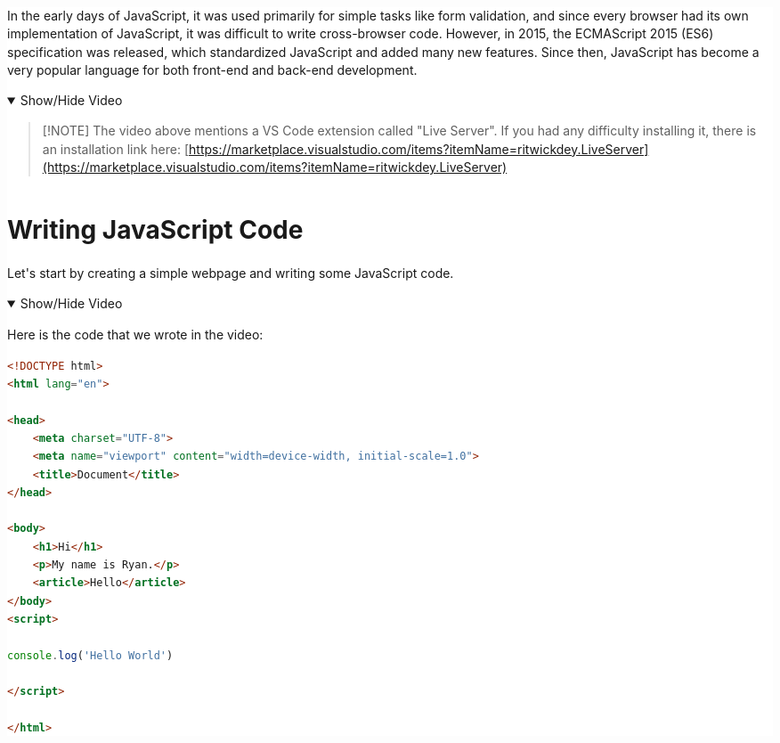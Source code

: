 In the early days of JavaScript, it was used primarily for simple tasks like form validation, and since every browser had its own implementation of JavaScript, it was difficult to write cross-browser code. However, in 2015, the ECMAScript 2015 (ES6) specification was released, which standardized JavaScript and added many new features. Since then, JavaScript has become a very popular language for both front-end and back-end development.

<details open>
	<summary class="video">Show/Hide Video</summary>
	<div class="video-container">
		<iframe src="https://www.youtube.com/embed/U0aCrHZYrks" width="100%" height="100%" frameborder="0"
			allowfullscreen allow="accelerometer; autoplay; encrypted-media; gyroscope; picture-in-picture">
		</iframe>
	</div>
</details>

> [!NOTE] The video above mentions a VS Code extension called "Live Server". If you had any difficulty installing it, there is an installation link here: [https://marketplace.visualstudio.com/items?itemName=ritwickdey.LiveServer](https://marketplace.visualstudio.com/items?itemName=ritwickdey.LiveServer)

# Writing JavaScript Code

Let's start by creating a simple webpage and writing some JavaScript code.

<details open>
	<summary class="video">Show/Hide Video</summary>
	<div class="video-container">
		<iframe src="https://www.youtube.com/embed/beEIte8U09w" width="100%" height="100%" frameborder="0"
			allowfullscreen allow="accelerometer; autoplay; encrypted-media; gyroscope; picture-in-picture">
		</iframe>
	</div>
</details>

Here is the code that we wrote in the video:

```html
<!DOCTYPE html>
<html lang="en">

<head>
	<meta charset="UTF-8">
	<meta name="viewport" content="width=device-width, initial-scale=1.0">
	<title>Document</title>
</head>

<body>
	<h1>Hi</h1>
	<p>My name is Ryan.</p>
	<article>Hello</article>
</body>
<script>

console.log('Hello World')

</script>

</html>
```
